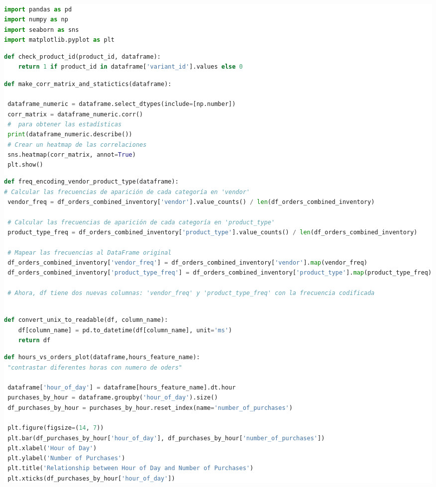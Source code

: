 ```python
import pandas as pd
import numpy as np
import seaborn as sns
import matplotlib.pyplot as plt
```


```python
def check_product_id(product_id, dataframe):
    return 1 if product_id in dataframe['variant_id'].values else 0
```


```python
def make_corr_matrix_and_statictics(dataframe):
 
 dataframe_numeric = dataframe.select_dtypes(include=[np.number])
 corr_matrix = dataframe_numeric.corr()
 #  para obtener las estadísticas 
 print(dataframe_numeric.describe())
 # Crear un heatmap de las correlaciones
 sns.heatmap(corr_matrix, annot=True)
 plt.show()
```


```python
def freq_encoding_vendor_product_type(dataframe):
# Calcular las frecuencias de aparición de cada categoría en 'vendor'
 vendor_freq = df_orders_combined_inventory['vendor'].value_counts() / len(df_orders_combined_inventory)

 # Calcular las frecuencias de aparición de cada categoría en 'product_type'
 product_type_freq = df_orders_combined_inventory['product_type'].value_counts() / len(df_orders_combined_inventory)

 # Mapear las frecuencias al DataFrame original
 df_orders_combined_inventory['vendor_freq'] = df_orders_combined_inventory['vendor'].map(vendor_freq)
 df_orders_combined_inventory['product_type_freq'] = df_orders_combined_inventory['product_type'].map(product_type_freq)

 # Ahora, df tiene dos nuevas columnas: 'vendor_freq' y 'product_type_freq' con la frecuencia codificada
```


```python
 
def convert_unix_to_readable(df, column_name):
    df[column_name] = pd.to_datetime(df[column_name], unit='ms')
    return df
```


```python
def hours_vs_orders_plot(dataframe,hours_feature_name):
 "contrastar diferentes horas con numero de oders"

 dataframe['hour_of_day'] = dataframe[hours_feature_name].dt.hour
 purchases_by_hour = dataframe.groupby('hour_of_day').size()
 df_purchases_by_hour = purchases_by_hour.reset_index(name='number_of_purchases')

 plt.figure(figsize=(14, 7))
 plt.bar(df_purchases_by_hour['hour_of_day'], df_purchases_by_hour['number_of_purchases'])
 plt.xlabel('Hour of Day')
 plt.ylabel('Number of Purchases')
 plt.title('Relationship between Hour of Day and Number of Purchases')
 plt.xticks(df_purchases_by_hour['hour_of_day'])
```